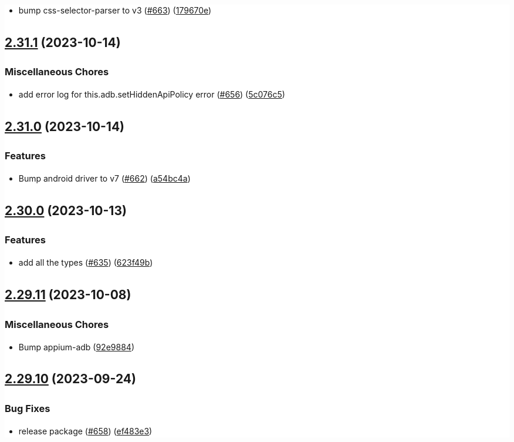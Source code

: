 * bump css-selector-parser to v3 ([#663](https://github.com/appium/appium-uiautomator2-driver/issues/663)) ([179670e](https://github.com/appium/appium-uiautomator2-driver/commit/179670e152c6c01c88183f539902220b775ff0c4))

## [2.31.1](https://github.com/appium/appium-uiautomator2-driver/compare/v2.31.0...v2.31.1) (2023-10-14)


### Miscellaneous Chores

* add error log for this.adb.setHiddenApiPolicy error ([#656](https://github.com/appium/appium-uiautomator2-driver/issues/656)) ([5c076c5](https://github.com/appium/appium-uiautomator2-driver/commit/5c076c5c4ffb565a4d8f44f8f0595e2b19c2e99c))

## [2.31.0](https://github.com/appium/appium-uiautomator2-driver/compare/v2.30.0...v2.31.0) (2023-10-14)


### Features

* Bump android driver to v7 ([#662](https://github.com/appium/appium-uiautomator2-driver/issues/662)) ([a54bc4a](https://github.com/appium/appium-uiautomator2-driver/commit/a54bc4a2d45bed3ddd0f632048f928b76609e0b2))

## [2.30.0](https://github.com/appium/appium-uiautomator2-driver/compare/v2.29.11...v2.30.0) (2023-10-13)


### Features

* add all the types ([#635](https://github.com/appium/appium-uiautomator2-driver/issues/635)) ([623f49b](https://github.com/appium/appium-uiautomator2-driver/commit/623f49ba363bcfd930021fb5fa7cfe030b5683fb))

## [2.29.11](https://github.com/appium/appium-uiautomator2-driver/compare/v2.29.10...v2.29.11) (2023-10-08)


### Miscellaneous Chores

* Bump appium-adb ([92e9884](https://github.com/appium/appium-uiautomator2-driver/commit/92e98841a2bb5c6dfd7924d55a82bb65194c8b11))

## [2.29.10](https://github.com/appium/appium-uiautomator2-driver/compare/v2.29.9...v2.29.10) (2023-09-24)


### Bug Fixes

* release package ([#658](https://github.com/appium/appium-uiautomator2-driver/issues/658)) ([ef483e3](https://github.com/appium/appium-uiautomator2-driver/commit/ef483e34ec9a23c3b63ab76d849b25403435a58e))
